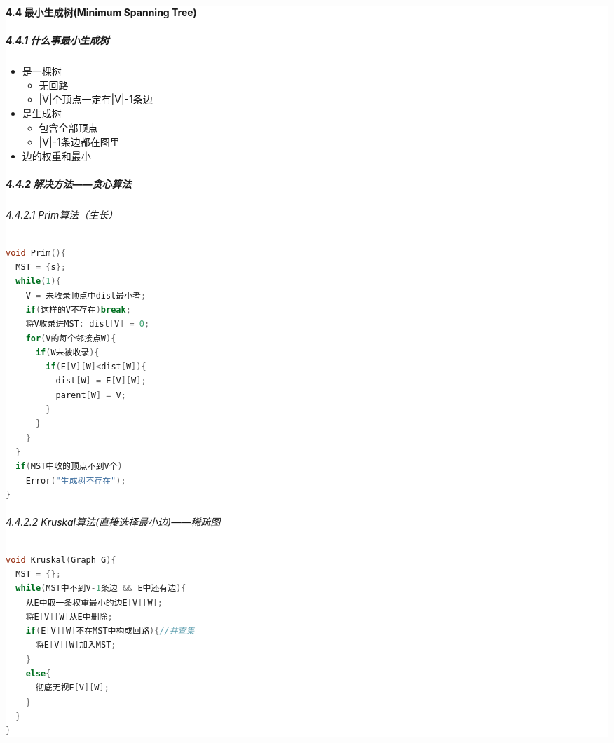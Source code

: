#### 4.4 最小生成树(Minimum Spanning Tree)

##### 4.4.1 什么事最小生成树

- 是一棵树
  - 无回路
  - |V|个顶点一定有|V|-1条边
- 是生成树
  - 包含全部顶点
  - |V|-1条边都在图里
- 边的权重和最小

##### 4.4.2 解决方法——贪心算法

###### 4.4.2.1 Prim算法（生长）

```c++
void Prim(){
  MST = {s};
  while(1){
    V = 未收录顶点中dist最小者;
    if(这样的V不存在)break;
    将V收录进MST: dist[V] = 0;
    for(V的每个邻接点W){
      if(W未被收录){
        if(E[V][W]<dist[W]){
          dist[W] = E[V][W];
          parent[W] = V;
        }
      }
    }
  }
  if(MST中收的顶点不到V个)
    Error("生成树不存在");
}
```

###### 4.4.2.2 Kruskal算法(直接选择最小边)——稀疏图

```c++
void Kruskal(Graph G){
  MST = {};
  while(MST中不到V-1条边 && E中还有边){
    从E中取一条权重最小的边E[V][W];
    将E[V][W]从E中删除;
    if(E[V][W]不在MST中构成回路){//并查集
      将E[V][W]加入MST;
    }
    else{
      彻底无视E[V][W];
    }
  }
}
```
